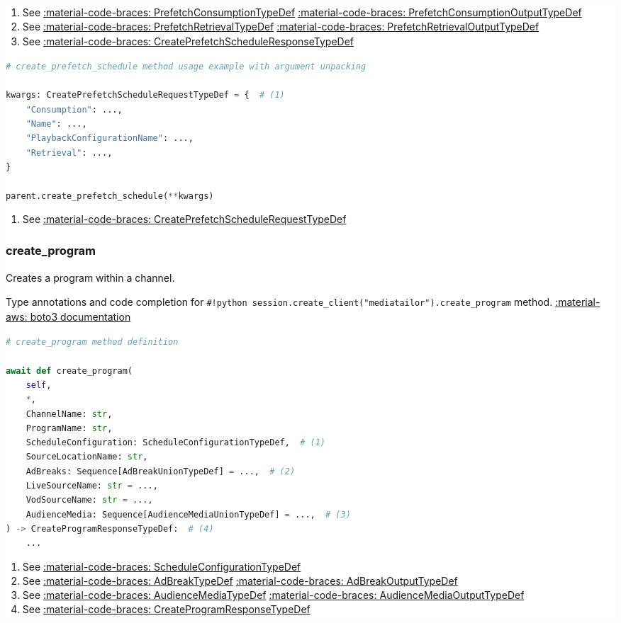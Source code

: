 1. See [:material-code-braces: PrefetchConsumptionTypeDef](./type_defs.md#prefetchconsumptiontypedef) [:material-code-braces: PrefetchConsumptionOutputTypeDef](./type_defs.md#prefetchconsumptionoutputtypedef) 
2. See [:material-code-braces: PrefetchRetrievalTypeDef](./type_defs.md#prefetchretrievaltypedef) [:material-code-braces: PrefetchRetrievalOutputTypeDef](./type_defs.md#prefetchretrievaloutputtypedef) 
3. See [:material-code-braces: CreatePrefetchScheduleResponseTypeDef](./type_defs.md#createprefetchscheduleresponsetypedef) 


```python
# create_prefetch_schedule method usage example with argument unpacking

kwargs: CreatePrefetchScheduleRequestTypeDef = {  # (1)
    "Consumption": ...,
    "Name": ...,
    "PlaybackConfigurationName": ...,
    "Retrieval": ...,
}

parent.create_prefetch_schedule(**kwargs)
```

1. See [:material-code-braces: CreatePrefetchScheduleRequestTypeDef](./type_defs.md#createprefetchschedulerequesttypedef) 

### create\_program

Creates a program within a channel.

Type annotations and code completion for `#!python session.create_client("mediatailor").create_program` method.
[:material-aws: boto3 documentation](https://boto3.amazonaws.com/v1/documentation/api/latest/reference/services/mediatailor/client/create_program.html)

```python
# create_program method definition

await def create_program(
    self,
    *,
    ChannelName: str,
    ProgramName: str,
    ScheduleConfiguration: ScheduleConfigurationTypeDef,  # (1)
    SourceLocationName: str,
    AdBreaks: Sequence[AdBreakUnionTypeDef] = ...,  # (2)
    LiveSourceName: str = ...,
    VodSourceName: str = ...,
    AudienceMedia: Sequence[AudienceMediaUnionTypeDef] = ...,  # (3)
) -> CreateProgramResponseTypeDef:  # (4)
    ...
```

1. See [:material-code-braces: ScheduleConfigurationTypeDef](./type_defs.md#scheduleconfigurationtypedef) 
2. See [:material-code-braces: AdBreakTypeDef](./type_defs.md#adbreaktypedef) [:material-code-braces: AdBreakOutputTypeDef](./type_defs.md#adbreakoutputtypedef) 
3. See [:material-code-braces: AudienceMediaTypeDef](./type_defs.md#audiencemediatypedef) [:material-code-braces: AudienceMediaOutputTypeDef](./type_defs.md#audiencemediaoutputtypedef) 
4. See [:material-code-braces: CreateProgramResponseTypeDef](./type_defs.md#createprogramresponsetypedef) 
